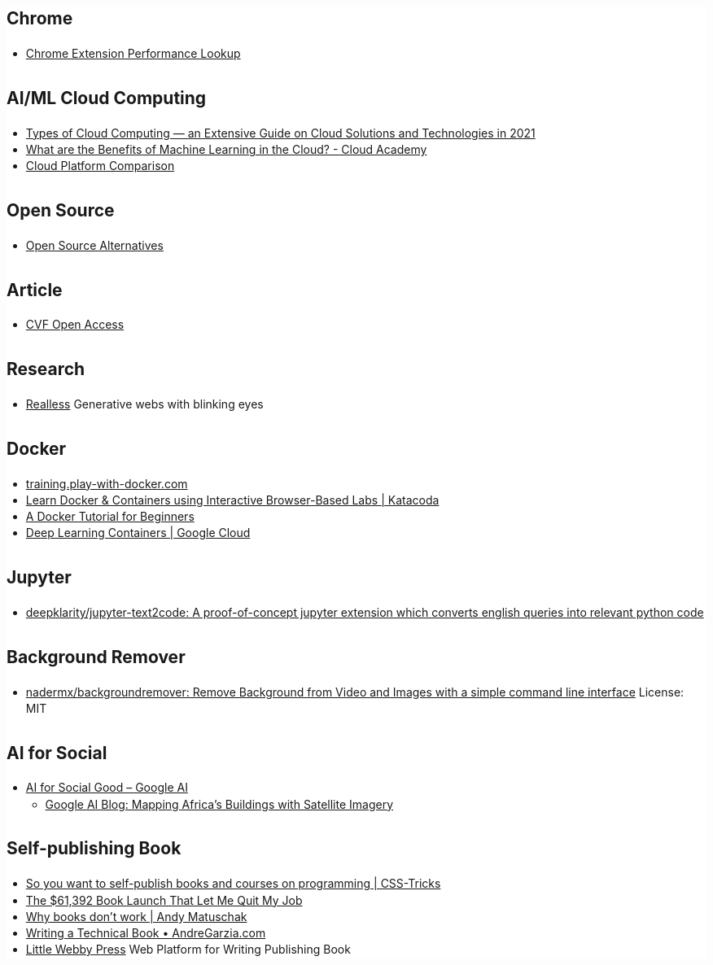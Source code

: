 ## Chrome
- [Chrome Extension Performance Lookup](https://www.debugbear.com/chrome-extension-performance-lookup)

## AI/ML Cloud Computing
- [Types of Cloud Computing — an Extensive Guide on Cloud Solutions and Technologies in 2021](https://kinsta.com/blog/types-of-cloud-computing/)
- [What are the Benefits of Machine Learning in the Cloud? - Cloud Academy](https://cloudacademy.com/blog/what-are-the-benefits-of-machine-learning-in-the-cloud/)
- [Cloud Platform Comparison](https://blog.paperspace.com/google-cloud-platform-notebooks/)


## Open Source
- [Open Source Alternatives](https://www.btw.so/open-source-alternatives)

## Article
- [CVF Open Access](https://openaccess.thecvf.com/menu)

## Research
- [Realless](https://realless.glitch.me/) Generative webs with blinking eyes

## Docker
- [training.play-with-docker.com](https://training.play-with-docker.com/)
- [Learn Docker & Containers using Interactive Browser-Based Labs | Katacoda](https://www.katacoda.com/courses/docker)
- [A Docker Tutorial for Beginners](https://docker-curriculum.com/)
- [Deep Learning Containers  |  Google Cloud](https://cloud.google.com/deep-learning-containers)

## Jupyter
- [deepklarity/jupyter-text2code: A proof-of-concept jupyter extension which converts english queries into relevant python code](https://github.com/deepklarity/jupyter-text2code)

## Background Remover
- [nadermx/backgroundremover: Remove Background from Video and Images with a simple command line interface](https://github.com/nadermx/backgroundremover) License: MIT


## AI for Social
- [AI for Social Good – Google AI](https://ai.google/social-good/)
    - [Google AI Blog: Mapping Africa’s Buildings with Satellite Imagery](https://ai.googleblog.com/2021/07/mapping-africas-buildings-with.html)

## Self-publishing Book
- [So you want to self-publish books and courses on programming | CSS-Tricks](https://css-tricks.com/so-you-want-to-self-publish-books-and-courses-on-programming/)
- [The $61,392 Book Launch That Let Me Quit My Job](https://adamwathan.me/the-book-launch-that-let-me-quit-my-job/)
- [Why books donʼt work | Andy Matuschak](https://andymatuschak.org/books/)
- [Writing a Technical Book • AndreGarzia.com](https://andregarzia.com/2021/04/writing-a-technical-book.html)
- [Little Webby Press](https://little.webby.press/) Web Platform for Writing Publishing Book
